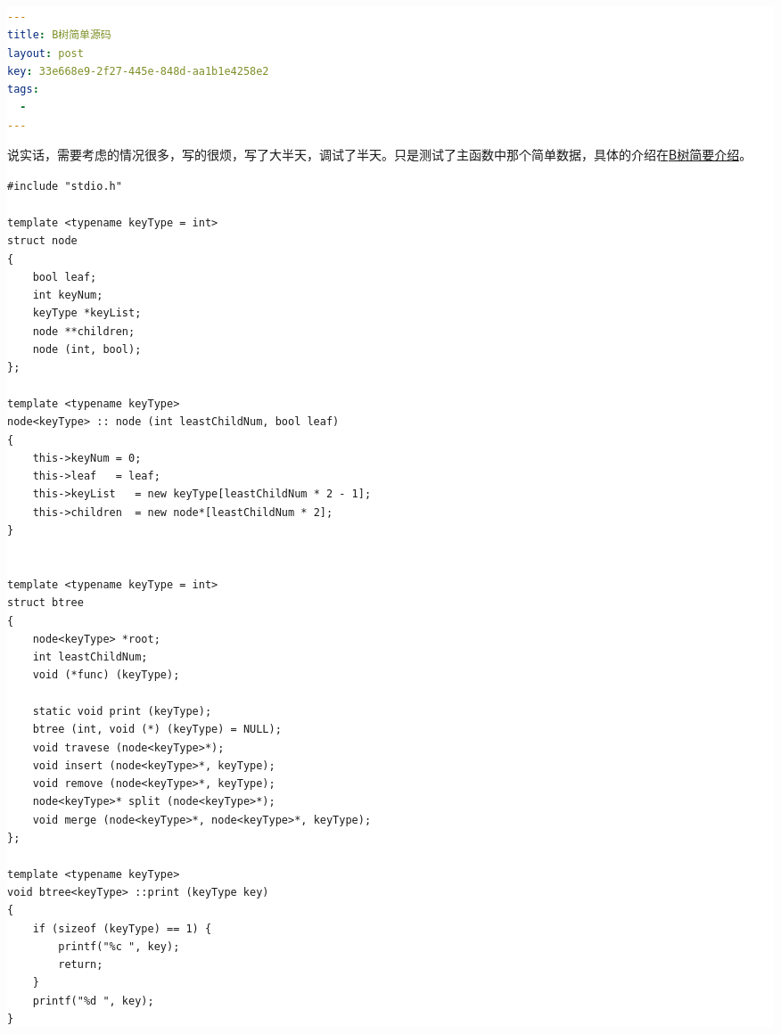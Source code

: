 ```yaml
---
title: B树简单源码
layout: post
key: 33e668e9-2f27-445e-848d-aa1b1e4258e2
tags:
  - 
---
```



说实话，需要考虑的情况很多，写的很烦，写了大半天，调试了半天。只是测试了主函数中那个简单数据，具体的介绍在[B树简要介绍](/2013/10/25/btree.html)。

	#include "stdio.h"

	template <typename keyType = int>
	struct node
	{
		bool leaf;
		int keyNum;
		keyType *keyList;
		node **children;
		node (int, bool);
	};

	template <typename keyType>
	node<keyType> :: node (int leastChildNum, bool leaf)
	{
		this->keyNum = 0;
		this->leaf   = leaf;
		this->keyList   = new keyType[leastChildNum * 2 - 1];
		this->children  = new node*[leastChildNum * 2];
	}


	template <typename keyType = int>
	struct btree
	{
		node<keyType> *root;
		int leastChildNum;
		void (*func) (keyType);

		static void print (keyType);
		btree (int, void (*) (keyType) = NULL);
		void travese (node<keyType>*);
		void insert (node<keyType>*, keyType);
		void remove (node<keyType>*, keyType);
		node<keyType>* split (node<keyType>*);	
		void merge (node<keyType>*, node<keyType>*, keyType);
	};

	template <typename keyType>
	void btree<keyType> ::print (keyType key)
	{
		if (sizeof (keyType) == 1) {
			printf("%c ", key);
			return;
		}
		printf("%d ", key);
	}

